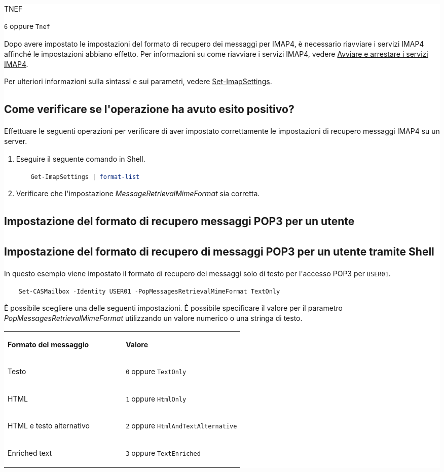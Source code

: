 <td><p>TNEF</p></td>
<td><p><code>6</code> oppure <code>Tnef</code></p></td>
</tr>
</tbody>
</table>


Dopo avere impostato le impostazioni del formato di recupero dei messaggi per IMAP4, è necessario riavviare i servizi IMAP4 affinché le impostazioni abbiano effetto. Per informazioni su come riavviare i servizi IMAP4, vedere [Avviare e arrestare i servizi IMAP4](start-and-stop-the-imap4-services-exchange-2013-help.md).

Per ulteriori informazioni sulla sintassi e sui parametri, vedere [Set-ImapSettings](https://technet.microsoft.com/it-it/library/aa998252\(v=exchg.150\)).

## Come verificare se l'operazione ha avuto esito positivo?

Effettuare le seguenti operazioni per verificare di aver impostato correttamente le impostazioni di recupero messaggi IMAP4 su un server.

1.  Eseguire il seguente comando in Shell.
    ```powershell
        Get-ImapSettings | format-list
    ```
2.  Verificare che l'impostazione *MessageRetrievalMimeFormat* sia corretta.

## Impostazione del formato di recupero messaggi POP3 per un utente

## Impostazione del formato di recupero di messaggi POP3 per un utente tramite Shell

In questo esempio viene impostato il formato di recupero dei messaggi solo di testo per l'accesso POP3 per `USER01`.
```powershell
    Set-CASMailbox -Identity USER01 -PopMessagesRetrievalMimeFormat TextOnly
```
È possibile scegliere una delle seguenti impostazioni. È possibile specificare il valore per il parametro *PopMessagesRetrievalMimeFormat* utilizzando un valore numerico o una stringa di testo.


<table>
<colgroup>
<col style="width: 50%" />
<col style="width: 50%" />
</colgroup>
<tbody>
<tr class="odd">
<td><p><strong>Formato del messaggio</strong></p></td>
<td><p><strong>Valore</strong></p></td>
</tr>
<tr class="even">
<td><p>Testo</p></td>
<td><p><code>0</code> oppure <code>TextOnly</code></p></td>
</tr>
<tr class="odd">
<td><p>HTML</p></td>
<td><p><code>1</code> oppure <code>HtmlOnly</code></p></td>
</tr>
<tr class="even">
<td><p>HTML e testo alternativo</p></td>
<td><p><code>2</code> oppure <code>HtmlAndTextAlternative</code></p></td>
</tr>
<tr class="odd">
<td><p>Enriched text</p></td>
<td><p><code>3</code> oppure <code>TextEnriched</code></p></td>